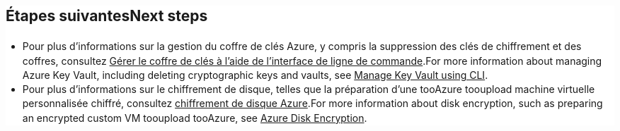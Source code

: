 
## <a name="next-steps"></a><span data-ttu-id="c86fa-237">Étapes suivantes</span><span class="sxs-lookup"><span data-stu-id="c86fa-237">Next steps</span></span>
* <span data-ttu-id="c86fa-238">Pour plus d’informations sur la gestion du coffre de clés Azure, y compris la suppression des clés de chiffrement et des coffres, consultez [Gérer le coffre de clés à l’aide de l’interface de ligne de commande](../../key-vault/key-vault-manage-with-cli2.md).</span><span class="sxs-lookup"><span data-stu-id="c86fa-238">For more information about managing Azure Key Vault, including deleting cryptographic keys and vaults, see [Manage Key Vault using CLI](../../key-vault/key-vault-manage-with-cli2.md).</span></span>
* <span data-ttu-id="c86fa-239">Pour plus d’informations sur le chiffrement de disque, telles que la préparation d’une tooAzure tooupload machine virtuelle personnalisée chiffré, consultez [chiffrement de disque Azure](../../security/azure-security-disk-encryption.md).</span><span class="sxs-lookup"><span data-stu-id="c86fa-239">For more information about disk encryption, such as preparing an encrypted custom VM tooupload tooAzure, see [Azure Disk Encryption](../../security/azure-security-disk-encryption.md).</span></span>
